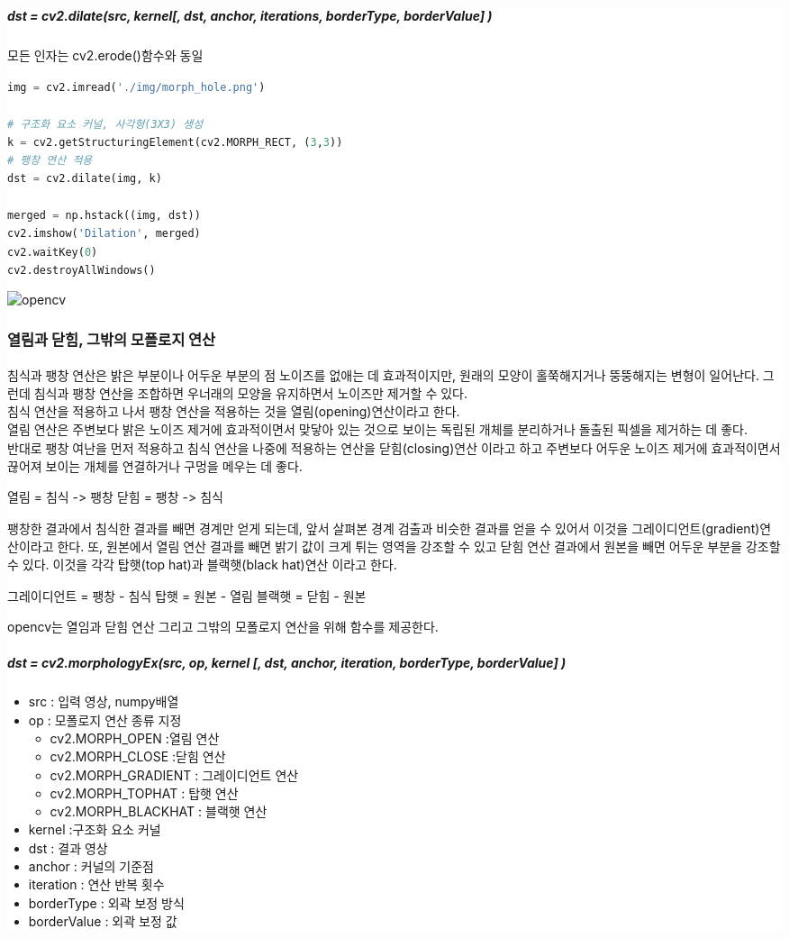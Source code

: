 ##### dst = cv2.dilate(src, kernel[, dst, anchor, iterations, borderType, borderValue] ) 
모든 인자는 cv2.erode()함수와 동일


```python
img = cv2.imread('./img/morph_hole.png')

# 구조화 요소 커널, 사각형(3X3) 생성
k = cv2.getStructuringElement(cv2.MORPH_RECT, (3,3))
# 팽창 연산 적용
dst = cv2.dilate(img, k)

merged = np.hstack((img, dst))
cv2.imshow('Dilation', merged)
cv2.waitKey(0)
cv2.destroyAllWindows()
```

![opencv](/assets/img/opencv/basic/opencvch6_31.png)

### 열림과 닫힘, 그밖의 모폴로지 연산

침식과 팽창 연산은 밝은 부분이나 어두운 부분의 점 노이즈를 없애는 데 효과적이지만, 원래의 모양이 홀쭉해지거나 뚱뚱해지는 변형이 일어난다. 그런데 침식과 팽창 연산을 조합하면 우너래의 모양을 유지하면서 노이즈만 제거할 수 있다.  
침식 연산을 적용하고 나서 팽창 연산을 적용하는 것을 열림(opening)연산이라고 한다.  
열림 연산은 주변보다 밝은 노이즈 제거에 효과적이면서 맞닿아 있는 것으로 보이는 독립된 개체를 분리하거나 돌출된 픽셀을 제거하는 데 좋다.  
반대로 팽창 여난을 먼저 적용하고 침식 연산을 나중에 적용하는 연산을 닫힘(closing)연산 이라고 하고 주변보다 어두운 노이즈 제거에 효과적이면서 끊어져 보이는 개체를 연결하거나 구멍을 메우는 데 좋다.  

열림 = 침식 -> 팽창
닫힘 = 팽창 -> 침식

팽창한 결과에서 침식한 결과를 빼면 경계만 얻게 되는데, 앞서 살펴본 경계 검출과 비슷한 결과를 얻을 수 있어서 이것을 그레이디언트(gradient)연산이라고 한다.
또, 원본에서 열림 연산 결과를 빼면 밝기 값이 크게 튀는 영역을 강조할 수 있고 닫힘 연산 결과에서 원본을 빼면 어두운 부분을 강조할 수 있다.
이것을 각각 탑햇(top hat)과 블랙햇(black hat)연산 이라고 한다.

그레이디언트 = 팽창 - 침식
탑햇 = 원본 - 열림
블랙햇 = 닫힘 - 원본

opencv는 열임과 닫힘 연산 그리고 그밖의 모폴로지 연산을 위해 함수를 제공한다.

##### dst = cv2.morphologyEx(src, op, kernel [, dst, anchor, iteration, borderType, borderValue] )
* src : 입력 영상, numpy배열
* op : 모폴로지 연산 종류 지정
    * cv2.MORPH_OPEN :열림 연산
    * cv2.MORPH_CLOSE :닫힘 연산
    * cv2.MORPH_GRADIENT : 그레이디언트 연산
    * cv2.MORPH_TOPHAT : 탑햇 연산
    * cv2.MORPH_BLACKHAT : 블랙햇 연산
* kernel :구조화 요소 커널
* dst : 결과 영상
* anchor : 커널의 기준점
* iteration : 연산 반복 횟수
* borderType : 외곽 보정 방식
* borderValue : 외곽 보정 값
